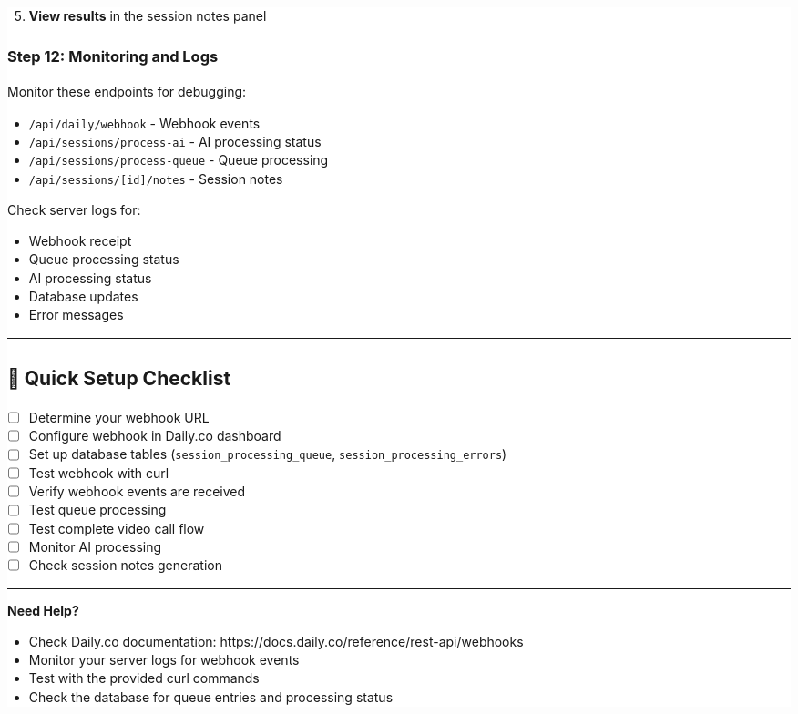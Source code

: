 5. **View results** in the session notes panel

### **Step 12: Monitoring and Logs**

Monitor these endpoints for debugging:

- `/api/daily/webhook` - Webhook events
- `/api/sessions/process-ai` - AI processing status
- `/api/sessions/process-queue` - Queue processing
- `/api/sessions/[id]/notes` - Session notes

Check server logs for:
- Webhook receipt
- Queue processing status
- AI processing status
- Database updates
- Error messages

---

## 🎯 **Quick Setup Checklist**

- [ ] Determine your webhook URL
- [ ] Configure webhook in Daily.co dashboard
- [ ] Set up database tables (`session_processing_queue`, `session_processing_errors`)
- [ ] Test webhook with curl
- [ ] Verify webhook events are received
- [ ] Test queue processing
- [ ] Test complete video call flow
- [ ] Monitor AI processing
- [ ] Check session notes generation

---

**Need Help?**
- Check Daily.co documentation: https://docs.daily.co/reference/rest-api/webhooks
- Monitor your server logs for webhook events
- Test with the provided curl commands
- Check the database for queue entries and processing status
